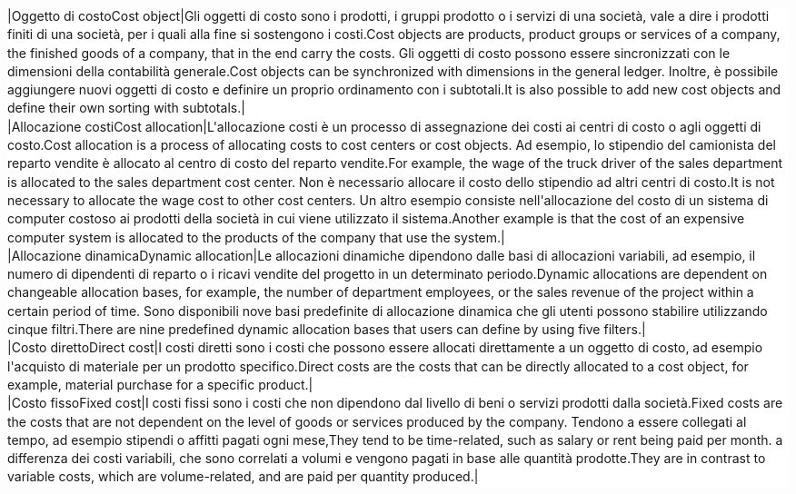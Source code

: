 |<span data-ttu-id="77514-140">Oggetto di costo</span><span class="sxs-lookup"><span data-stu-id="77514-140">Cost object</span></span>|<span data-ttu-id="77514-141">Gli oggetti di costo sono i prodotti, i gruppi prodotto o i servizi di una società, vale a dire i prodotti finiti di una società, per i quali alla fine si sostengono i costi.</span><span class="sxs-lookup"><span data-stu-id="77514-141">Cost objects are products, product groups or services of a company, the finished goods of a company, that in the end carry the costs.</span></span> <span data-ttu-id="77514-142">Gli oggetti di costo possono essere sincronizzati con le dimensioni della contabilità generale.</span><span class="sxs-lookup"><span data-stu-id="77514-142">Cost objects can be synchronized with dimensions in the general ledger.</span></span> <span data-ttu-id="77514-143">Inoltre, è possibile aggiungere nuovi oggetti di costo e definire un proprio ordinamento con i subtotali.</span><span class="sxs-lookup"><span data-stu-id="77514-143">It is also possible to add new cost objects and define their own sorting with subtotals.</span></span>|  
|<span data-ttu-id="77514-144">Allocazione costi</span><span class="sxs-lookup"><span data-stu-id="77514-144">Cost allocation</span></span>|<span data-ttu-id="77514-145">L'allocazione costi è un processo di assegnazione dei costi ai centri di costo o agli oggetti di costo.</span><span class="sxs-lookup"><span data-stu-id="77514-145">Cost allocation is a process of allocating costs to cost centers or cost objects.</span></span> <span data-ttu-id="77514-146">Ad esempio, lo stipendio del camionista del reparto vendite è allocato al centro di costo del reparto vendite.</span><span class="sxs-lookup"><span data-stu-id="77514-146">For example, the wage of the truck driver of the sales department is allocated to the sales department cost center.</span></span> <span data-ttu-id="77514-147">Non è necessario allocare il costo dello stipendio ad altri centri di costo.</span><span class="sxs-lookup"><span data-stu-id="77514-147">It is not necessary to allocate the wage cost to other cost centers.</span></span> <span data-ttu-id="77514-148">Un altro esempio consiste nell'allocazione del costo di un sistema di computer costoso ai prodotti della società in cui viene utilizzato il sistema.</span><span class="sxs-lookup"><span data-stu-id="77514-148">Another example is that the cost of an expensive computer system is allocated to the products of the company that use the system.</span></span>|  
|<span data-ttu-id="77514-149">Allocazione dinamica</span><span class="sxs-lookup"><span data-stu-id="77514-149">Dynamic allocation</span></span>|<span data-ttu-id="77514-150">Le allocazioni dinamiche dipendono dalle basi di allocazioni variabili, ad esempio, il numero di dipendenti di reparto o i ricavi vendite del progetto in un determinato periodo.</span><span class="sxs-lookup"><span data-stu-id="77514-150">Dynamic allocations are dependent on changeable allocation bases, for example, the number of department employees, or the sales revenue of the project within a certain period of time.</span></span> <span data-ttu-id="77514-151">Sono disponibili nove basi predefinite di allocazione dinamica che gli utenti possono stabilire utilizzando cinque filtri.</span><span class="sxs-lookup"><span data-stu-id="77514-151">There are nine predefined dynamic allocation bases that users can define by using five filters.</span></span>|  
|<span data-ttu-id="77514-152">Costo diretto</span><span class="sxs-lookup"><span data-stu-id="77514-152">Direct cost</span></span>|<span data-ttu-id="77514-153">I costi diretti sono i costi che possono essere allocati direttamente a un oggetto di costo, ad esempio l'acquisto di materiale per un prodotto specifico.</span><span class="sxs-lookup"><span data-stu-id="77514-153">Direct costs are the costs that can be directly allocated to a cost object, for example, material purchase for a specific product.</span></span>|  
|<span data-ttu-id="77514-154">Costo fisso</span><span class="sxs-lookup"><span data-stu-id="77514-154">Fixed cost</span></span>|<span data-ttu-id="77514-155">I costi fissi sono i costi che non dipendono dal livello di beni o servizi prodotti dalla società.</span><span class="sxs-lookup"><span data-stu-id="77514-155">Fixed costs are the costs that are not dependent on the level of goods or services produced by the company.</span></span> <span data-ttu-id="77514-156">Tendono a essere collegati al tempo, ad esempio stipendi o affitti pagati ogni mese,</span><span class="sxs-lookup"><span data-stu-id="77514-156">They tend to be time-related, such as salary or rent being paid per month.</span></span> <span data-ttu-id="77514-157">a differenza dei costi variabili, che sono correlati a volumi e vengono pagati in base alle quantità prodotte.</span><span class="sxs-lookup"><span data-stu-id="77514-157">They are in contrast to variable costs, which are volume-related, and are paid per quantity produced.</span></span>|  